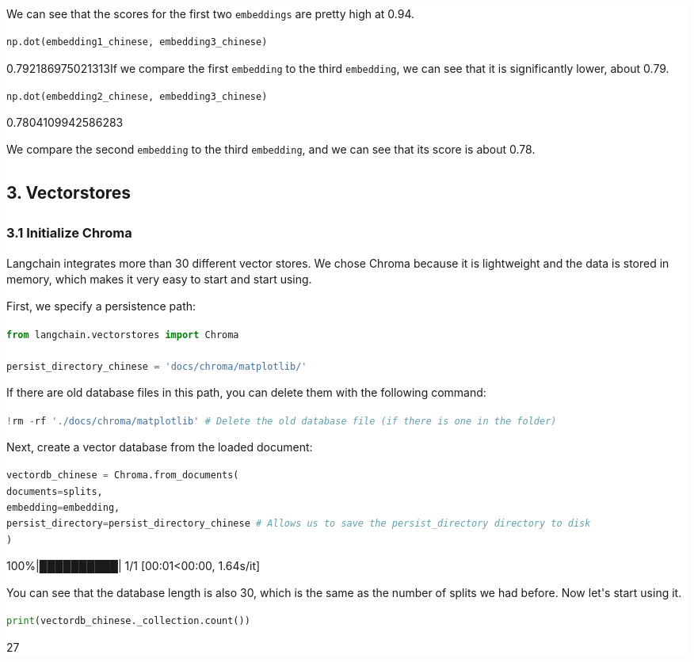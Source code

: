 We can see that the scores for the first two `embeddings` are pretty high at 0.94.

```python
np.dot(embedding1_chinese, embedding3_chinese)
```

0.792186975021313If we compare the first `embedding` to the third `embedding`, we can see that it is significantly lower, about 0.79.

```python
np.dot(embedding2_chinese, embedding3_chinese)
```

0.7804109942586283

We compare the second `embedding` to the third `embedding`, and we can see that its score is about 0.78.

## 3. Vectorstores

### 3.1 Initialize Chroma

Langchain integrates more than 30 different vector stores. We chose Chroma because it is lightweight and the data is stored in memory, which makes it very easy to start and start using.

First, we specify a persistence path:

```python
from langchain.vectorstores import Chroma

persist_directory_chinese = 'docs/chroma/matplotlib/'
```

If there are old database files in this path, you can delete them with the following command:

```python
!rm -rf './docs/chroma/matplotlib' # Delete the old database file (if there is one in the folder)
```

Next, create a vector database from the loaded document:

```python
vectordb_chinese = Chroma.from_documents(
documents=splits,
embedding=embedding,
persist_directory=persist_directory_chinese # Allows us to save the persist_directory directory to disk
)
```

100%|██████████| 1/1 [00:01<00:00, 1.64s/it]

You can see that the database length is also 30, which is the same as the number of splits we had before. Now let's start using it.

```python
print(vectordb_chinese._collection.count())
```

27
